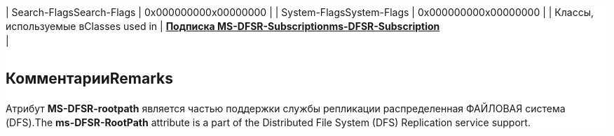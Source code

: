 | <span data-ttu-id="3f4a7-221">Search-Flags</span><span class="sxs-lookup"><span data-stu-id="3f4a7-221">Search-Flags</span></span>           | <span data-ttu-id="3f4a7-222">0x00000000</span><span class="sxs-lookup"><span data-stu-id="3f4a7-222">0x00000000</span></span>                                                       |
| <span data-ttu-id="3f4a7-223">System-Flags</span><span class="sxs-lookup"><span data-stu-id="3f4a7-223">System-Flags</span></span>           | <span data-ttu-id="3f4a7-224">0x00000000</span><span class="sxs-lookup"><span data-stu-id="3f4a7-224">0x00000000</span></span>                                                       |
| <span data-ttu-id="3f4a7-225">Классы, используемые в</span><span class="sxs-lookup"><span data-stu-id="3f4a7-225">Classes used in</span></span>        | [<span data-ttu-id="3f4a7-226">**Подписка MS-DFSR-Subscription**</span><span class="sxs-lookup"><span data-stu-id="3f4a7-226">**ms-DFSR-Subscription**</span></span>](c-msdfsr-subscription.md)<br/> |



## <a name="remarks"></a><span data-ttu-id="3f4a7-227">Комментарии</span><span class="sxs-lookup"><span data-stu-id="3f4a7-227">Remarks</span></span>

<span data-ttu-id="3f4a7-228">Атрибут **MS-DFSR-rootpath** является частью поддержки службы репликации распределенная ФАЙЛОВАЯ система (DFS).</span><span class="sxs-lookup"><span data-stu-id="3f4a7-228">The **ms-DFSR-RootPath** attribute is a part of the Distributed File System (DFS) Replication service support.</span></span>

 

 





